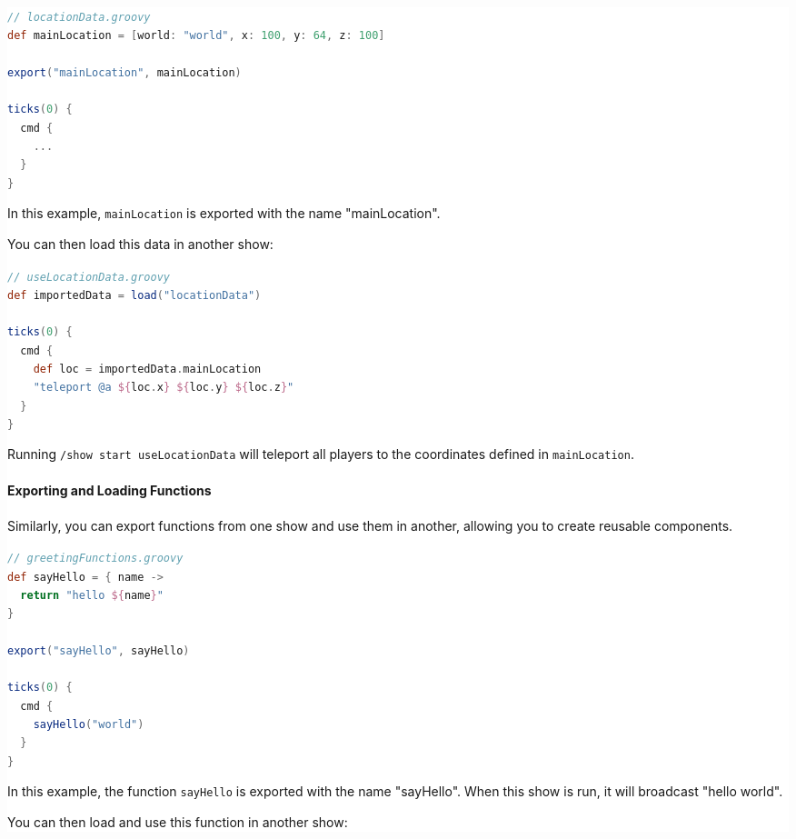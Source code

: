 ```groovy
// locationData.groovy
def mainLocation = [world: "world", x: 100, y: 64, z: 100]

export("mainLocation", mainLocation)

ticks(0) {
  cmd {
    ...
  }
}
```

In this example, `mainLocation` is exported with the name "mainLocation". 

You can then load this data in another show:

```groovy
// useLocationData.groovy
def importedData = load("locationData")

ticks(0) {
  cmd {
    def loc = importedData.mainLocation
    "teleport @a ${loc.x} ${loc.y} ${loc.z}"
  }
}
```

Running `/show start useLocationData` will teleport all players to the coordinates defined in `mainLocation`.

#### Exporting and Loading Functions

Similarly, you can export functions from one show and use them in another, allowing you to create reusable components.

```groovy
// greetingFunctions.groovy
def sayHello = { name ->
  return "hello ${name}"
}

export("sayHello", sayHello)

ticks(0) {
  cmd {
    sayHello("world")
  }
}
```

In this example, the function `sayHello` is exported with the name "sayHello". When this show is run, it will broadcast "hello world".

You can then load and use this function in another show:

